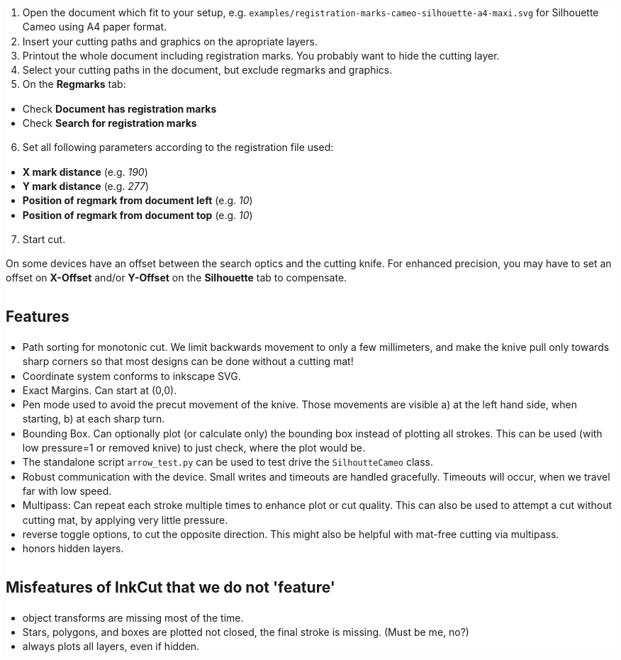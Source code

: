 1. Open the document which fit to your setup, e.g. `examples/registration-marks-cameo-silhouette-a4-maxi.svg` for Silhouette Cameo using A4 paper format.
2. Insert your cutting paths and graphics on the apropriate layers.
3. Printout the whole document including registration marks. You probably want to hide the cutting layer.
4. Select your cutting paths in the document, but exclude regmarks and graphics.
5. On the **Regmarks** tab:
  * Check **Document has registration marks**
  * Check **Search for registration marks**
6. Set all following parameters according to the registration file used:
  * **X mark distance** (e.g. *190*)
  * **Y mark distance** (e.g. *277*)
  * **Position of regmark from document left** (e.g. *10*)
  * **Position of regmark from document top** (e.g. *10*)
7. Start cut.

On some devices have an offset between the search optics and the cutting knife.
For enhanced precision, you may have to set an offset on **X-Offset** and/or **Y-Offset** on the **Silhouette** tab to compensate.

## Features

* Path sorting for monotonic cut. We limit backwards movement to only a few
  millimeters, and make the knive pull only towards sharp corners
  so that most designs can be done without a cutting mat!
* Coordinate system conforms to inkscape SVG.
* Exact Margins. Can start at (0,0).
* Pen mode used to avoid the precut movement of the knive.
  Those movements are visible a) at the left hand side, when
  starting, b) at each sharp turn.
* Bounding Box. Can optionally plot (or calculate only)
  the bounding box instead of plotting all strokes.
  This can be used (with low pressure=1 or removed knive) to just
  check, where the plot would be.
* The standalone script `arrow_test.py` can be used to test drive
  the `SilhoutteCameo` class.
* Robust communication with the device. Small writes and timeouts are
  handled gracefully. Timeouts will occur, when we travel far with low speed.
* Multipass: Can repeat each stroke multiple times to enhance plot or
  cut quality. This can also be used to attempt a cut without cutting mat, by
  applying very little pressure.
* reverse toggle options, to cut the opposite direction. This might also be
  helpful with mat-free cutting via multipass.
* honors hidden layers.

## Misfeatures of InkCut that we do not 'feature'

* object transforms are missing most of the time.
* Stars, polygons, and boxes are plotted not closed, the final stroke
  is missing. (Must be me, no?)
* always plots all layers, even if hidden.
